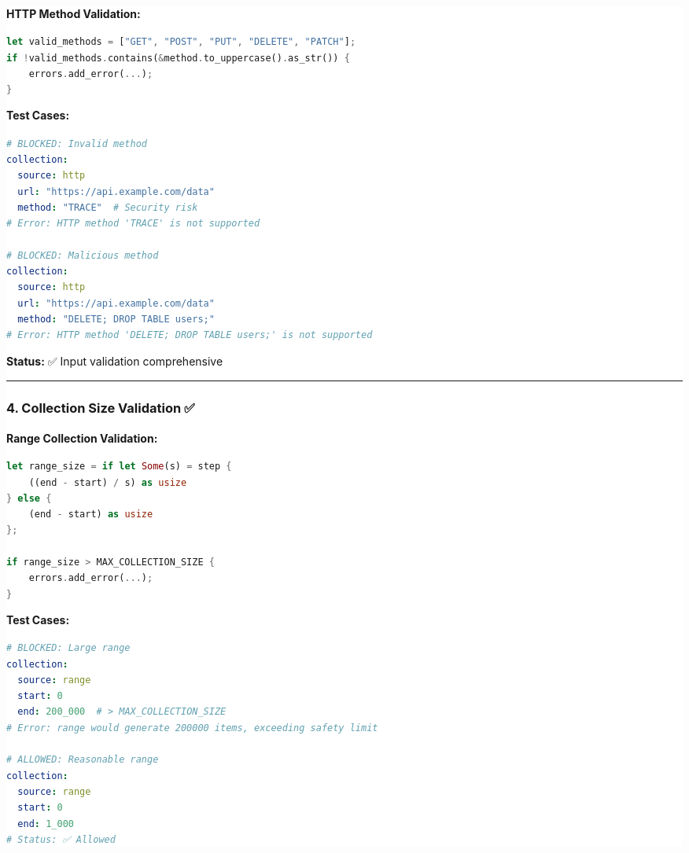 **HTTP Method Validation:**

```rust
let valid_methods = ["GET", "POST", "PUT", "DELETE", "PATCH"];
if !valid_methods.contains(&method.to_uppercase().as_str()) {
    errors.add_error(...);
}
```

**Test Cases:**

```yaml
# BLOCKED: Invalid method
collection:
  source: http
  url: "https://api.example.com/data"
  method: "TRACE"  # Security risk
# Error: HTTP method 'TRACE' is not supported

# BLOCKED: Malicious method
collection:
  source: http
  url: "https://api.example.com/data"
  method: "DELETE; DROP TABLE users;"
# Error: HTTP method 'DELETE; DROP TABLE users;' is not supported
```

**Status:** ✅ Input validation comprehensive

---

### 4. Collection Size Validation ✅

**Range Collection Validation:**

```rust
let range_size = if let Some(s) = step {
    ((end - start) / s) as usize
} else {
    (end - start) as usize
};

if range_size > MAX_COLLECTION_SIZE {
    errors.add_error(...);
}
```

**Test Cases:**

```yaml
# BLOCKED: Large range
collection:
  source: range
  start: 0
  end: 200_000  # > MAX_COLLECTION_SIZE
# Error: range would generate 200000 items, exceeding safety limit

# ALLOWED: Reasonable range
collection:
  source: range
  start: 0
  end: 1_000
# Status: ✅ Allowed
```
